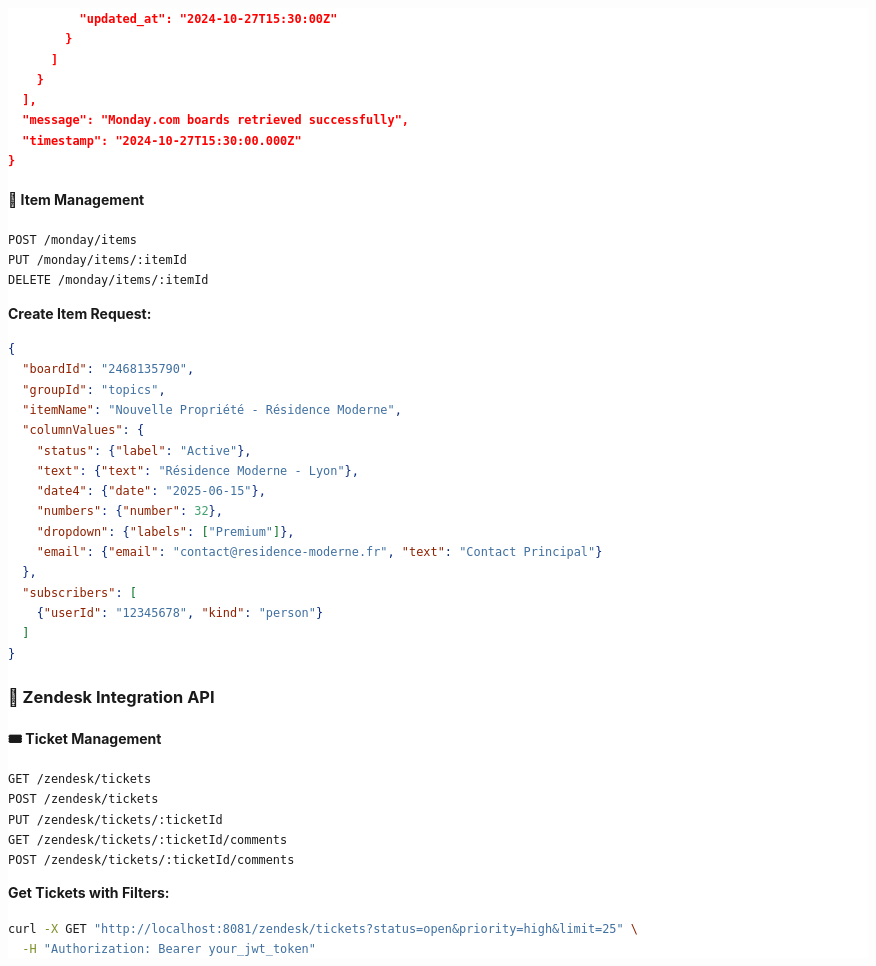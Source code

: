 ```json
          "updated_at": "2024-10-27T15:30:00Z"
        }
      ]
    }
  ],
  "message": "Monday.com boards retrieved successfully",
  "timestamp": "2024-10-27T15:30:00.000Z"
}
```

#### 📝 Item Management
```http
POST /monday/items
PUT /monday/items/:itemId
DELETE /monday/items/:itemId
```

**Create Item Request:**
```json
{
  "boardId": "2468135790",
  "groupId": "topics",
  "itemName": "Nouvelle Propriété - Résidence Moderne",
  "columnValues": {
    "status": {"label": "Active"},
    "text": {"text": "Résidence Moderne - Lyon"},
    "date4": {"date": "2025-06-15"},
    "numbers": {"number": 32},
    "dropdown": {"labels": ["Premium"]},
    "email": {"email": "contact@residence-moderne.fr", "text": "Contact Principal"}
  },
  "subscribers": [
    {"userId": "12345678", "kind": "person"}
  ]
}
```

### 🎫 Zendesk Integration API

#### 🎟️ Ticket Management
```http
GET /zendesk/tickets
POST /zendesk/tickets
PUT /zendesk/tickets/:ticketId
GET /zendesk/tickets/:ticketId/comments
POST /zendesk/tickets/:ticketId/comments
```

**Get Tickets with Filters:**
```bash
curl -X GET "http://localhost:8081/zendesk/tickets?status=open&priority=high&limit=25" \
  -H "Authorization: Bearer your_jwt_token"
```
